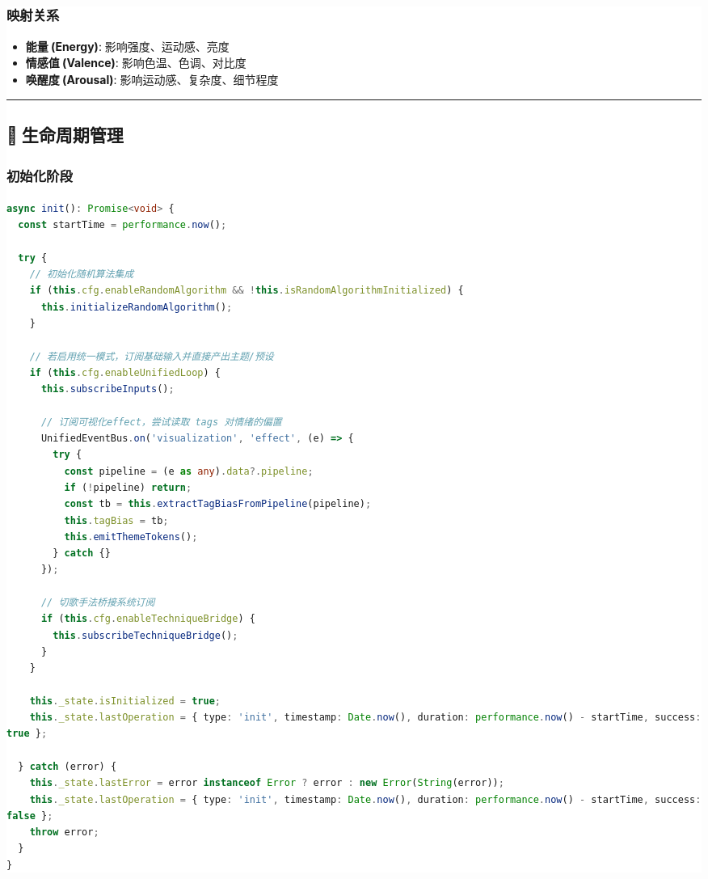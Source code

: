 ### 映射关系
- **能量 (Energy)**: 影响强度、运动感、亮度
- **情感值 (Valence)**: 影响色温、色调、对比度
- **唤醒度 (Arousal)**: 影响运动感、复杂度、细节程度

---

## 🔄 生命周期管理

### 初始化阶段
```typescript
async init(): Promise<void> {
  const startTime = performance.now();
  
  try {
    // 初始化随机算法集成
    if (this.cfg.enableRandomAlgorithm && !this.isRandomAlgorithmInitialized) {
      this.initializeRandomAlgorithm();
    }

    // 若启用统一模式，订阅基础输入并直接产出主题/预设
    if (this.cfg.enableUnifiedLoop) {
      this.subscribeInputs();
      
      // 订阅可视化effect，尝试读取 tags 对情绪的偏置
      UnifiedEventBus.on('visualization', 'effect', (e) => {
        try {
          const pipeline = (e as any).data?.pipeline;
          if (!pipeline) return;
          const tb = this.extractTagBiasFromPipeline(pipeline);
          this.tagBias = tb;
          this.emitThemeTokens();
        } catch {}
      });
      
      // 切歌手法桥接系统订阅
      if (this.cfg.enableTechniqueBridge) {
        this.subscribeTechniqueBridge();
      }
    }

    this._state.isInitialized = true;
    this._state.lastOperation = { type: 'init', timestamp: Date.now(), duration: performance.now() - startTime, success: true };
    
  } catch (error) {
    this._state.lastError = error instanceof Error ? error : new Error(String(error));
    this._state.lastOperation = { type: 'init', timestamp: Date.now(), duration: performance.now() - startTime, success: false };
    throw error;
  }
}
```
